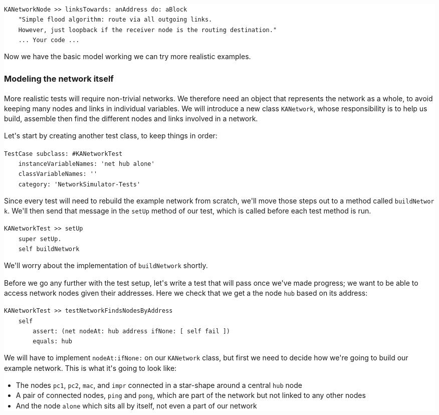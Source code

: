 ```language=smalltalk
KANetworkNode >> linksTowards: anAddress do: aBlock
    "Simple flood algorithm: route via all outgoing links.
    However, just loopback if the receiver node is the routing destination."
    ... Your code ...
```


Now we have the basic model working we can try more realistic examples.


### Modeling the network itself


More realistic tests will require non-trivial networks. We therefore need an object that represents the network as a whole, to avoid keeping many nodes and links in individual variables. We will introduce a new class `KANetwork`, whose responsibility is to help us build, assemble then find the different nodes and links involved in a network.

Let's start by creating another test class, to keep things in order:

```language=smalltalk
TestCase subclass: #KANetworkTest
    instanceVariableNames: 'net hub alone'
    classVariableNames: ''
    category: 'NetworkSimulator-Tests'
```


Since every test will need to rebuild the example network from scratch, we'll move those steps out to a method called `buildNetwork`. We'll then send that message in the `setUp` method of our test, which is called before each test method is run.

```language=smalltalk
KANetworkTest >> setUp
    super setUp.
    self buildNetwork
```


We'll worry about the implementation of `buildNetwork` shortly.

Before we go any further with the test setup, let's write a test that will pass once we've made progress; we want to be able to access network nodes given their addresses. Here we check that we get a the node `hub` based on its address:

```language=smalltalk
KANetworkTest >> testNetworkFindsNodesByAddress
    self
        assert: (net nodeAt: hub address ifNone: [ self fail ])
        equals: hub
```


We will have to implement `nodeAt:ifNone:` on our `KANetwork` class, but first we need to decide how we're going to build our example network. This is what it's going to look like:
- The nodes `pc1`, `pc2`, `mac`, and `impr` connected in a star-shape around a central `hub` node
- A pair of connected nodes, `ping` and `pong`, which are part of the network but not linked to any other nodes
- And the node `alone` which sits all by itself, not even a part of our network
